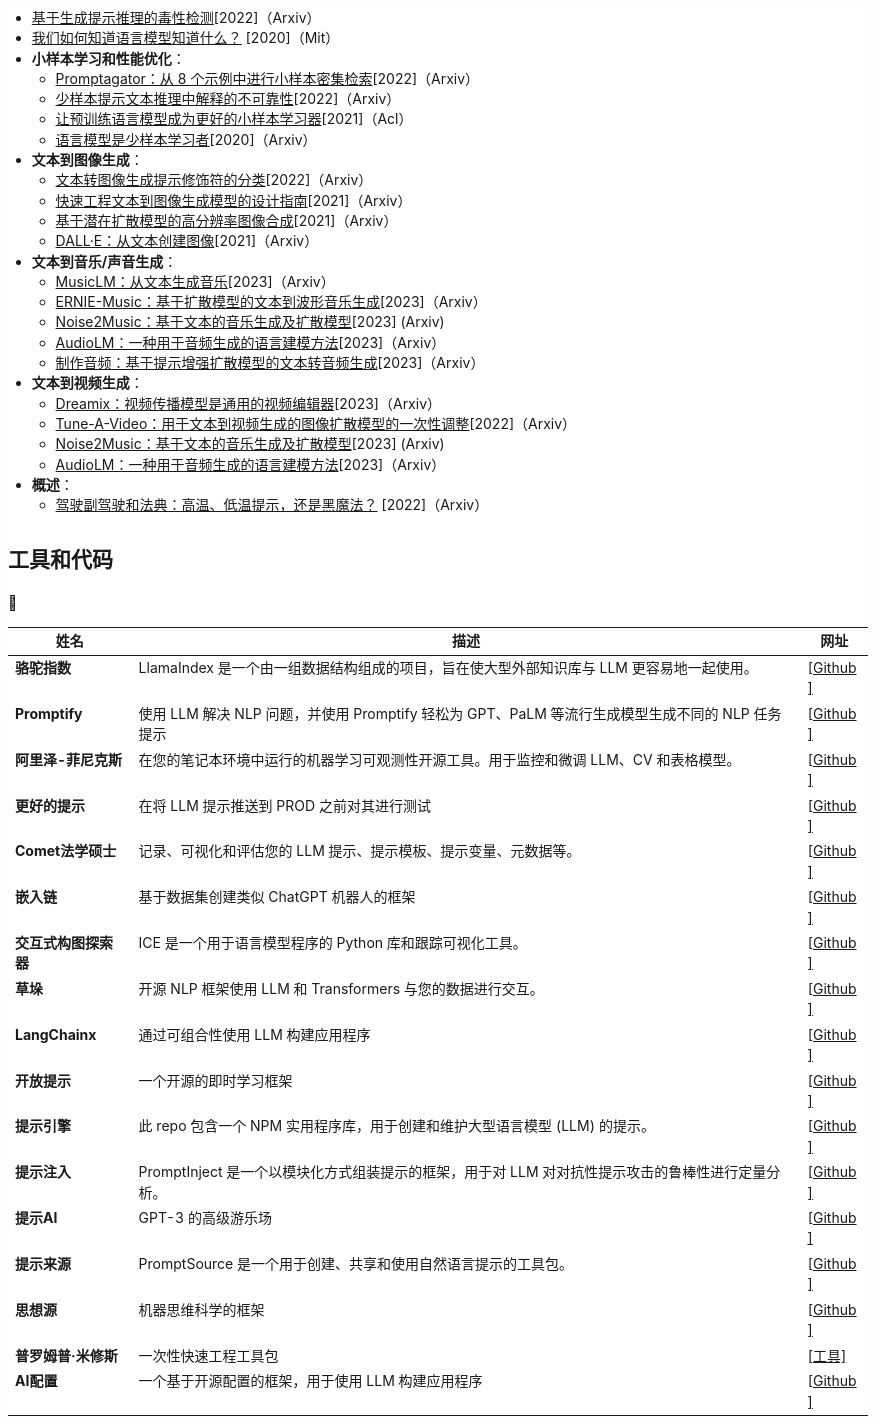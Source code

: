   - [基于生成提示推理的毒性检测](https://arxiv.org/abs/2205.12390)[2022]（Arxiv）
  - [我们如何知道语言模型知道什么？](https://direct.mit.edu/tacl/article/doi/10.1162/tacl_a_00324/96460/How-Can-We-Know-What-Language-Models-Know) [2020]（Mit）
- **小样本学习和性能优化**：
  - [Promptagator：从 8 个示例中进行小样本密集检索](https://arxiv.org/abs/2209.11755)[2022]（Arxiv）
  - [少样本提示文本推理中解释的不可靠性](https://arxiv.org/abs/2205.03401)[2022]（Arxiv）
  - [让预训练语言模型成为更好的小样本学习器](https://aclanthology.org/2021.acl-long.295)[2021]（Acl）
  - [语言模型是少样本学习者](https://arxiv.org/abs/2005.14165)[2020]（Arxiv）
- **文本到图像生成**：
  - [文本转图像生成提示修饰符的分类](https://arxiv.org/abs/2204.13988)[2022]（Arxiv）
  - [快速工程文本到图像生成模型的设计指南](https://arxiv.org/abs/2109.06977)[2021]（Arxiv）
  - [基于潜在扩散模型的高分辨率图像合成](https://arxiv.org/abs/2112.10752)[2021]（Arxiv）
  - [DALL·E：从文本创建图像](https://arxiv.org/abs/2102.12092)[2021]（Arxiv）
- **文本到音乐/声音生成**：
  - [MusicLM：从文本生成音乐](https://arxiv.org/abs/2301.11325)[2023]（Arxiv）
  - [ERNIE-Music：基于扩散模型的文本到波形音乐生成](https://arxiv.org/pdf/2302.04456)[2023]（Arxiv）
  - [Noise2Music：基于文本的音乐生成及扩散模型](https://arxiv.org/abs/2301.11325)[2023] (Arxiv)
  - [AudioLM：一种用于音频生成的语言建模方法](https://arxiv.org/pdf/2209.03143)[2023]（Arxiv）
  - [制作音频：基于提示增强扩散模型的文本转音频生成](https://arxiv.org/pdf/2301.12661.pdf)[2023]（Arxiv）
- **文本到视频生成**：
  - [Dreamix：视频传播模型是通用的视频编辑器](https://arxiv.org/pdf/2302.01329.pdf)[2023]（Arxiv）
  - [Tune-A-Video：用于文本到视频生成的图像扩散模型的一次性调整](https://arxiv.org/pdf/2212.11565.pdf)[2022]（Arxiv）
  - [Noise2Music：基于文本的音乐生成及扩散模型](https://arxiv.org/abs/2301.11325)[2023] (Arxiv)
  - [AudioLM：一种用于音频生成的语言建模方法](https://arxiv.org/pdf/2209.03143)[2023]（Arxiv）
- **概述**：
  - [驾驶副驾驶和法典：高温、低温提示，还是黑魔法？](https://arxiv.org/abs/2210.14699) [2022]（Arxiv）

## 工具和代码



🔧

| 姓名                 | 描述                                                         | 网址                                                         |
| -------------------- | ------------------------------------------------------------ | ------------------------------------------------------------ |
| **骆驼指数**         | LlamaIndex 是一个由一组数据结构组成的项目，旨在使大型外部知识库与 LLM 更容易地一起使用。 | [[Github\]](https://github.com/jerryjliu/gpt_index)          |
| **Promptify**        | 使用 LLM 解决 NLP 问题，并使用 Promptify 轻松为 GPT、PaLM 等流行生成模型生成不同的 NLP 任务提示 | [[Github\]](https://github.com/promptslab/Promptify)         |
| **阿里泽-菲尼克斯**  | 在您的笔记本环境中运行的机器学习可观测性开源工具。用于监控和微调 LLM、CV 和表格模型。 | [[Github\]](https://github.com/Arize-ai/phoenix)             |
| **更好的提示**       | 在将 LLM 提示推送到 PROD 之前对其进行测试                    | [[Github\]](https://github.com/krrishdholakia/betterprompt)  |
| **Comet法学硕士**    | 记录、可视化和评估您的 LLM 提示、提示模板、提示变量、元数据等。 | [[Github\]](https://github.com/comet-ml/comet-llm)           |
| **嵌入链**           | 基于数据集创建类似 ChatGPT 机器人的框架                      | [[Github\]](https://github.com/embedchain/embedchain)        |
| **交互式构图探索器** | ICE 是一个用于语言模型程序的 Python 库和跟踪可视化工具。     | [[Github\]](https://github.com/oughtinc/ice)                 |
| **草垛**             | 开源 NLP 框架使用 LLM 和 Transformers 与您的数据进行交互。   | [[Github\]](https://github.com/deepset-ai/haystack)          |
| **LangChainx**       | 通过可组合性使用 LLM 构建应用程序                            | [[Github\]](https://github.com/hwchase17/langchain)          |
| **开放提示**         | 一个开源的即时学习框架                                       | [[Github\]](https://github.com/thunlp/OpenPrompt)            |
| **提示引擎**         | 此 repo 包含一个 NPM 实用程序库，用于创建和维护大型语言模型 (LLM) 的提示。 | [[Github\]](https://github.com/microsoft/prompt-engine)      |
| **提示注入**         | PromptInject 是一个以模块化方式组装提示的框架，用于对 LLM 对对抗性提示攻击的鲁棒性进行定量分析。 | [[Github\]](https://github.com/agencyenterprise/PromptInject) |
| **提示AI**           | GPT-3 的高级游乐场                                           | [[Github\]](https://github.com/sevazhidkov/prompts-ai)       |
| **提示来源**         | PromptSource 是一个用于创建、共享和使用自然语言提示的工具包。 | [[Github\]](https://github.com/bigscience-workshop/promptsource) |
| **思想源**           | 机器思维科学的框架                                           | [[Github\]](https://github.com/OpenBioLink/ThoughtSource)    |
| **普罗姆普·米修斯**  | 一次性快速工程工具包                                         | [[工具\]](https://promptmetheus.com/)                        |
| **AI配置**           | 一个基于开源配置的框架，用于使用 LLM 构建应用程序            | [[Github\]](https://github.com/lastmile-ai/aiconfig)         |